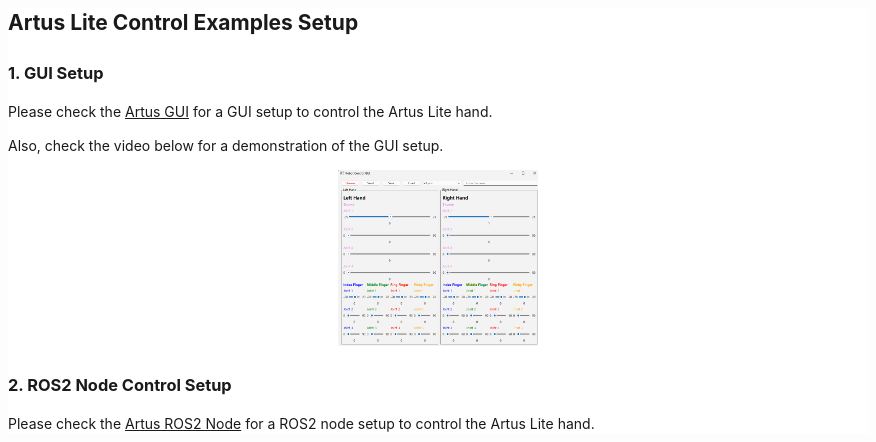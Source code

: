 ## Artus Lite Control Examples Setup

### 1. GUI Setup
Please check the [Artus GUI](https://github.com/Sarcomere-Dynamics/Sarcomere_Dynamics_Resources/tree/main/examples/Control/ArtusLiteControl/GUIControl) for a GUI setup to control the Artus Lite hand.

Also, check the video below for a demonstration of the GUI setup.

<div align="center">
  <a href="https://www.youtube.com/watch?v=l_Sl6bAeGuc">
    <img src="./data/images/gui.png" alt="Watch the video" width="200" />
  </a>
</div>

### 2. ROS2 Node Control Setup
Please check the [Artus ROS2 Node](https://github.com/Sarcomere-Dynamics/Sarcomere_Dynamics_Resources/tree/main/ros2/artuslite_ws) for a ROS2 node setup to control the Artus Lite hand.
